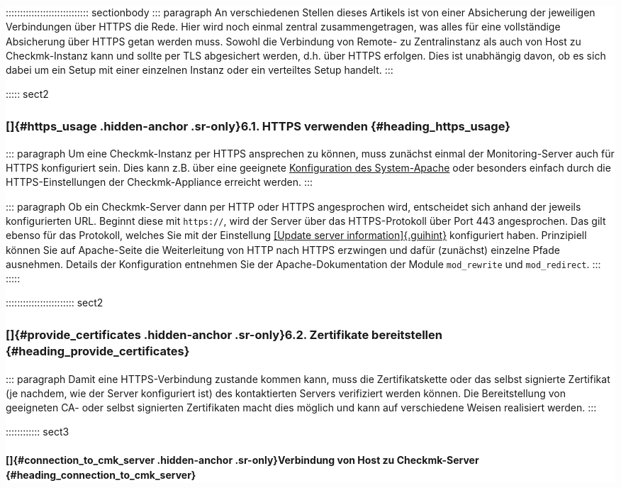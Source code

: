 ::::::::::::::::::::::::::::: sectionbody
::: paragraph
An verschiedenen Stellen dieses Artikels ist von einer Absicherung der
jeweiligen Verbindungen über HTTPS die Rede. Hier wird noch einmal
zentral zusammengetragen, was alles für eine vollständige Absicherung
über HTTPS getan werden muss. Sowohl die Verbindung von Remote- zu
Zentralinstanz als auch von Host zu Checkmk-Instanz kann und sollte per
TLS abgesichert werden, d.h. über HTTPS erfolgen. Dies ist unabhängig
davon, ob es sich dabei um ein Setup mit einer einzelnen Instanz oder
ein verteiltes Setup handelt.
:::

::::: sect2
### []{#https_usage .hidden-anchor .sr-only}6.1. HTTPS verwenden {#heading_https_usage}

::: paragraph
Um eine Checkmk-Instanz per HTTPS ansprechen zu können, muss zunächst
einmal der Monitoring-Server auch für HTTPS konfiguriert sein. Dies kann
z.B. über eine geeignete [Konfiguration des
System-Apache](omd_https.html) oder besonders einfach durch die
HTTPS-Einstellungen der Checkmk-Appliance erreicht werden.
:::

::: paragraph
Ob ein Checkmk-Server dann per HTTP oder HTTPS angesprochen wird,
entscheidet sich anhand der jeweils konfigurierten URL. Beginnt diese
mit `https://`, wird der Server über das HTTPS-Protokoll über Port 443
angesprochen. Das gilt ebenso für das Protokoll, welches Sie mit der
Einstellung [[Update server
information]{.guihint}](#update_server_information) konfiguriert haben.
Prinzipiell können Sie auf Apache-Seite die Weiterleitung von HTTP nach
HTTPS erzwingen und dafür (zunächst) einzelne Pfade ausnehmen. Details
der Konfiguration entnehmen Sie der Apache-Dokumentation der Module
`mod_rewrite` und `mod_redirect`.
:::
:::::

:::::::::::::::::::::::: sect2
### []{#provide_certificates .hidden-anchor .sr-only}6.2. Zertifikate bereitstellen {#heading_provide_certificates}

::: paragraph
Damit eine HTTPS-Verbindung zustande kommen kann, muss die
Zertifikatskette oder das selbst signierte Zertifikat (je nachdem, wie
der Server konfiguriert ist) des kontaktierten Servers verifiziert
werden können. Die Bereitstellung von geeigneten CA- oder selbst
signierten Zertifikaten macht dies möglich und kann auf verschiedene
Weisen realisiert werden.
:::

:::::::::::: sect3
#### []{#connection_to_cmk_server .hidden-anchor .sr-only}Verbindung von Host zu Checkmk-Server {#heading_connection_to_cmk_server}
